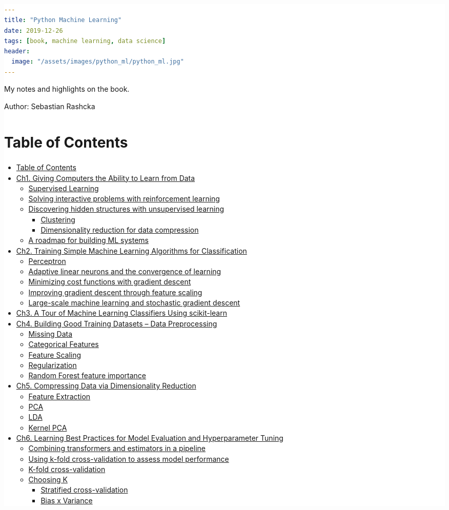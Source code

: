 ```yaml
---
title: "Python Machine Learning"
date: 2019-12-26
tags: [book, machine learning, data science]
header:
  image: "/assets/images/python_ml/python_ml.jpg"
---
```


My notes and highlights on the book.

Author: Sebastian Rashcka

# Table of Contents

- [Table of Contents](#table-of-contents)
- [Ch1. Giving Computers the Ability to Learn from Data](#ch1-giving-computers-the-ability-to-learn-from-data)
  - [Supervised Learning](#supervised-learning)
  - [Solving interactive problems with reinforcement learning](#solving-interactive-problems-with-reinforcement-learning)
  - [Discovering hidden structures with unsupervised learning](#discovering-hidden-structures-with-unsupervised-learning)
    - [Clustering](#clustering)
    - [Dimensionality reduction for data compression](#dimensionality-reduction-for-data-compression)
  - [A roadmap for building ML systems](#a-roadmap-for-building-ml-systems)
- [Ch2. Training Simple Machine Learning Algorithms for Classification](#ch2-training-simple-machine-learning-algorithms-for-classification)
  - [Perceptron](#perceptron)
  - [Adaptive linear neurons and the convergence of learning](#adaptive-linear-neurons-and-the-convergence-of-learning)
  - [Minimizing cost functions with gradient descent](#minimizing-cost-functions-with-gradient-descent)
  - [Improving gradient descent through feature scaling](#improving-gradient-descent-through-feature-scaling)
  - [Large-scale machine learning and stochastic gradient descent](#large-scale-machine-learning-and-stochastic-gradient-descent)
- [Ch3. A Tour of Machine Learning Classifiers Using scikit-learn](#ch3-a-tour-of-machine-learning-classifiers-using-scikit-learn)
- [Ch4. Building Good Training Datasets – Data Preprocessing](#ch4-building-good-training-datasets-%e2%80%93-data-preprocessing)
    - [Missing Data](#missing-data)
    - [Categorical Features](#categorical-features)
    - [Feature Scaling](#feature-scaling)
    - [Regularization](#regularization)
    - [Random Forest feature importance](#random-forest-feature-importance)
- [Ch5. Compressing Data via Dimensionality Reduction](#ch5-compressing-data-via-dimensionality-reduction)
    - [Feature Extraction](#feature-extraction)
    - [PCA](#pca)
    - [LDA](#lda)
    - [Kernel PCA](#kernel-pca)
- [Ch6. Learning Best Practices for Model Evaluation and Hyperparameter Tuning](#ch6-learning-best-practices-for-model-evaluation-and-hyperparameter-tuning)
    - [Combining transformers and estimators in a pipeline](#combining-transformers-and-estimators-in-a-pipeline)
    - [Using k-fold cross-validation to assess model performance](#using-k-fold-cross-validation-to-assess-model-performance)
    - [K-fold cross-validation](#k-fold-cross-validation)
  - [Choosing K](#choosing-k)
    - [Stratified cross-validation](#stratified-cross-validation)
    - [Bias x Variance](#bias-x-variance)